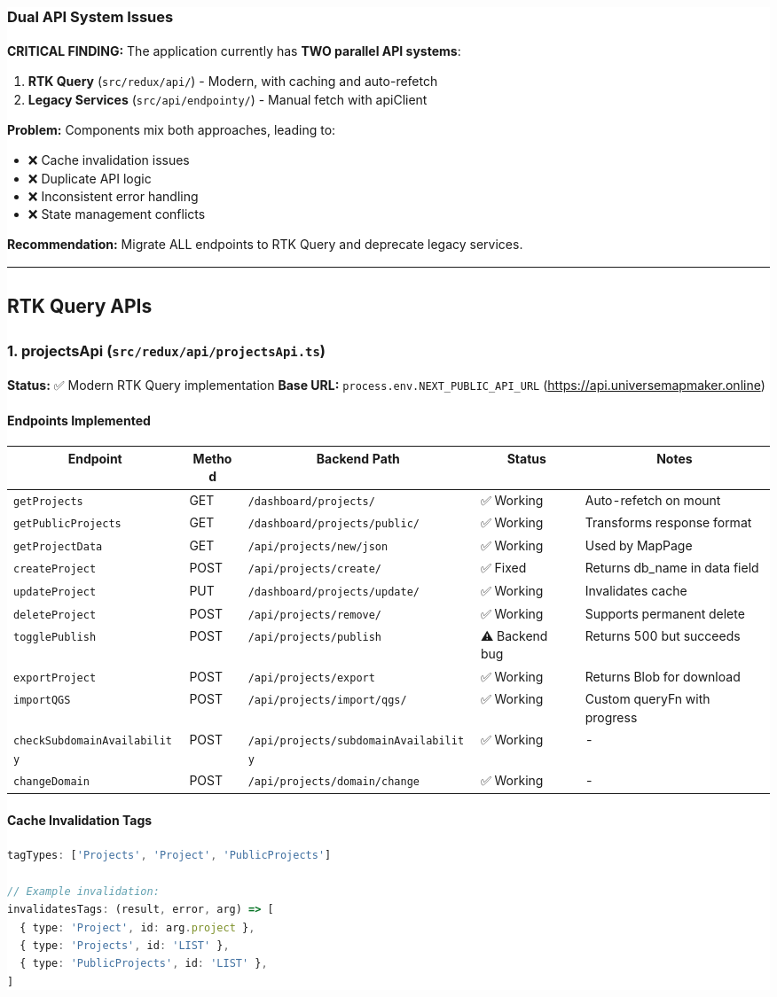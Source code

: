 ### Dual API System Issues

**CRITICAL FINDING:** The application currently has **TWO parallel API systems**:

1. **RTK Query** (`src/redux/api/`) - Modern, with caching and auto-refetch
2. **Legacy Services** (`src/api/endpointy/`) - Manual fetch with apiClient

**Problem:** Components mix both approaches, leading to:
- ❌ Cache invalidation issues
- ❌ Duplicate API logic
- ❌ Inconsistent error handling
- ❌ State management conflicts

**Recommendation:** Migrate ALL endpoints to RTK Query and deprecate legacy services.

---

## RTK Query APIs

### 1. projectsApi (`src/redux/api/projectsApi.ts`)

**Status:** ✅ Modern RTK Query implementation
**Base URL:** `process.env.NEXT_PUBLIC_API_URL` (https://api.universemapmaker.online)

#### Endpoints Implemented

| Endpoint | Method | Backend Path | Status | Notes |
|----------|--------|--------------|--------|-------|
| `getProjects` | GET | `/dashboard/projects/` | ✅ Working | Auto-refetch on mount |
| `getPublicProjects` | GET | `/dashboard/projects/public/` | ✅ Working | Transforms response format |
| `getProjectData` | GET | `/api/projects/new/json` | ✅ Working | Used by MapPage |
| `createProject` | POST | `/api/projects/create/` | ✅ Fixed | Returns db_name in data field |
| `updateProject` | PUT | `/dashboard/projects/update/` | ✅ Working | Invalidates cache |
| `deleteProject` | POST | `/api/projects/remove/` | ✅ Working | Supports permanent delete |
| `togglePublish` | POST | `/api/projects/publish` | ⚠️ Backend bug | Returns 500 but succeeds |
| `exportProject` | POST | `/api/projects/export` | ✅ Working | Returns Blob for download |
| `importQGS` | POST | `/api/projects/import/qgs/` | ✅ Working | Custom queryFn with progress |
| `checkSubdomainAvailability` | POST | `/api/projects/subdomainAvailability` | ✅ Working | - |
| `changeDomain` | POST | `/api/projects/domain/change` | ✅ Working | - |

#### Cache Invalidation Tags

```typescript
tagTypes: ['Projects', 'Project', 'PublicProjects']

// Example invalidation:
invalidatesTags: (result, error, arg) => [
  { type: 'Project', id: arg.project },
  { type: 'Projects', id: 'LIST' },
  { type: 'PublicProjects', id: 'LIST' },
]
```
